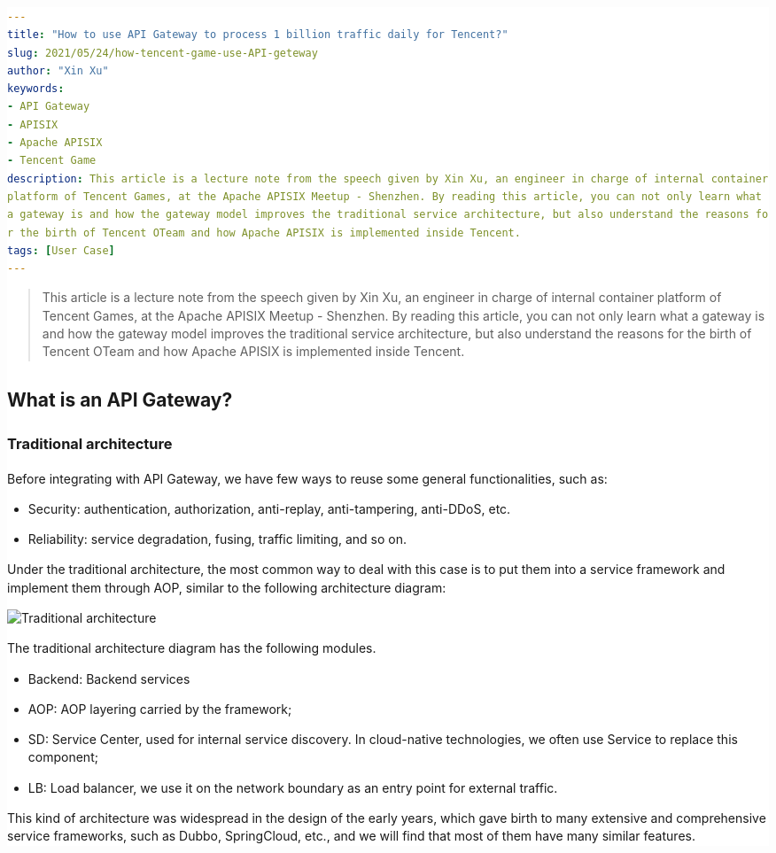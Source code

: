 ```yaml
---
title: "How to use API Gateway to process 1 billion traffic daily for Tencent?"
slug: 2021/05/24/how-tencent-game-use-API-geteway
author: "Xin Xu"
keywords:
- API Gateway
- APISIX
- Apache APISIX
- Tencent Game
description: This article is a lecture note from the speech given by Xin Xu, an engineer in charge of internal container platform of Tencent Games, at the Apache APISIX Meetup - Shenzhen. By reading this article, you can not only learn what a gateway is and how the gateway model improves the traditional service architecture, but also understand the reasons for the birth of Tencent OTeam and how Apache APISIX is implemented inside Tencent.
tags: [User Case]
---
```


> This article is a lecture note from the speech given by Xin Xu, an engineer in charge of internal container platform of Tencent Games, at the Apache APISIX Meetup - Shenzhen. By reading this article, you can not only learn what a gateway is and how the gateway model improves the traditional service architecture, but also understand the reasons for the birth of Tencent OTeam and how Apache APISIX is implemented inside Tencent.



## What is an API Gateway?

### Traditional architecture

Before integrating with API Gateway, we have few ways to reuse some general functionalities, such as:

- Security: authentication, authorization, anti-replay, anti-tampering, anti-DDoS, etc.

- Reliability: service degradation, fusing, traffic limiting, and so on.

Under the traditional architecture, the most common way to deal with this case is to put them into a service framework and implement them through AOP, similar to the following architecture diagram:

![Traditional architecture](https://static.apiseven.com/202108/1630640321175-ee272ad4-d8ee-45f3-8b67-9630fb534a82.png)

The traditional architecture diagram has the following modules.

- Backend: Backend services

- AOP: AOP layering carried by the framework;

- SD: Service Center, used for internal service discovery. In cloud-native technologies, we often use Service to replace this component;

- LB: Load balancer, we use it on the network boundary as an entry point for external traffic.

This kind of architecture was widespread in the design of the early years, which gave birth to many extensive and comprehensive service frameworks, such as Dubbo, SpringCloud, etc., and we will find that most of them have many similar features.
